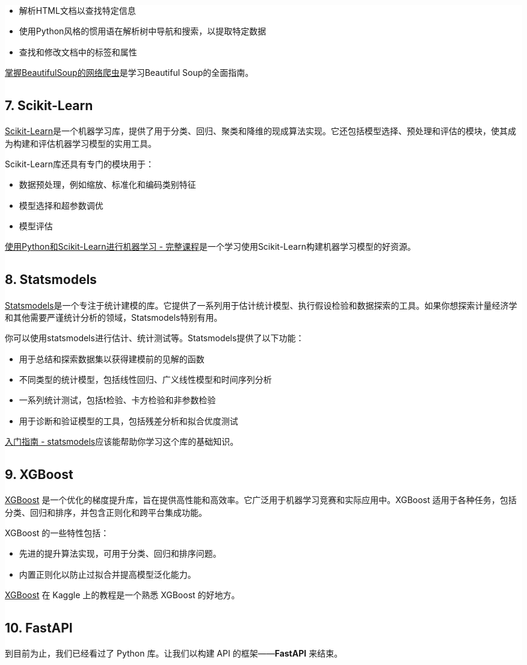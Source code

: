 +   解析HTML文档以查找特定信息

+   使用Python风格的惯用语在解析树中导航和搜索，以提取特定数据

+   查找和修改文档中的标签和属性

[掌握BeautifulSoup的网络爬虫](https://www.kdnuggets.com/mastering-web-scraping-with-beautifulsoup)是学习Beautiful Soup的全面指南。

## 7\. Scikit-Learn

[Scikit-Learn](https://scikit-learn.org/)是一个机器学习库，提供了用于分类、回归、聚类和降维的现成算法实现。它还包括模型选择、预处理和评估的模块，使其成为构建和评估机器学习模型的实用工具。

Scikit-Learn库还具有专门的模块用于：

+   数据预处理，例如缩放、标准化和编码类别特征

+   模型选择和超参数调优

+   模型评估

[使用Python和Scikit-Learn进行机器学习 - 完整课程](https://www.youtube.com/watch?v=hDKCxebp88A)是一个学习使用Scikit-Learn构建机器学习模型的好资源。

## 8\. Statsmodels

[Statsmodels](https://www.statsmodels.org/)是一个专注于统计建模的库。它提供了一系列用于估计统计模型、执行假设检验和数据探索的工具。如果你想探索计量经济学和其他需要严谨统计分析的领域，Statsmodels特别有用。

你可以使用statsmodels进行估计、统计测试等。Statsmodels提供了以下功能：

+   用于总结和探索数据集以获得建模前的见解的函数

+   不同类型的统计模型，包括线性回归、广义线性模型和时间序列分析

+   一系列统计测试，包括t检验、卡方检验和非参数检验

+   用于诊断和验证模型的工具，包括残差分析和拟合优度测试

[入门指南 - statsmodels](https://www.statsmodels.org/stable/gettingstarted.html)应该能帮助你学习这个库的基础知识。

## 9\. XGBoost

[XGBoost](https://xgboost.readthedocs.io/) 是一个优化的梯度提升库，旨在提供高性能和高效率。它广泛用于机器学习竞赛和实际应用中。XGBoost 适用于各种任务，包括分类、回归和排序，并包含正则化和跨平台集成功能。

XGBoost 的一些特性包括：

+   先进的提升算法实现，可用于分类、回归和排序问题。

+   内置正则化以防止过拟合并提高模型泛化能力。

[XGBoost](https://www.kaggle.com/code/dansbecker/xgboost) 在 Kaggle 上的教程是一个熟悉 XGBoost 的好地方。

## 10. **FastAPI**

到目前为止，我们已经看过了 Python 库。让我们以构建 API 的框架——**FastAPI** 来结束。
